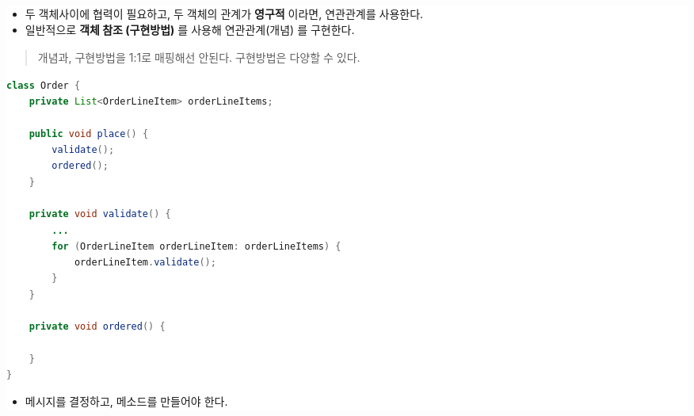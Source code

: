 - 두 객체사이에 협력이 필요하고, 두 객체의 관계가 **영구적** 이라면, 연관관계를 사용한다.
- 일반적으로 **객체 참조 (구현방법)** 를 사용해 연관관계(개념) 를 구현한다.

> 개념과, 구현방법을 1:1로 매핑해선 안된다. 구현방법은 다양할 수 있다.

```java
class Order {
    private List<OrderLineItem> orderLineItems;

    public void place() {
        validate();
        ordered();
    }

    private void validate() {
        ...
        for (OrderLineItem orderLineItem: orderLineItems) {
            orderLineItem.validate();
        }
    }

    private void ordered() {

    }
}
```

- 메시지를 결정하고, 메소드를 만들어야 한다.


